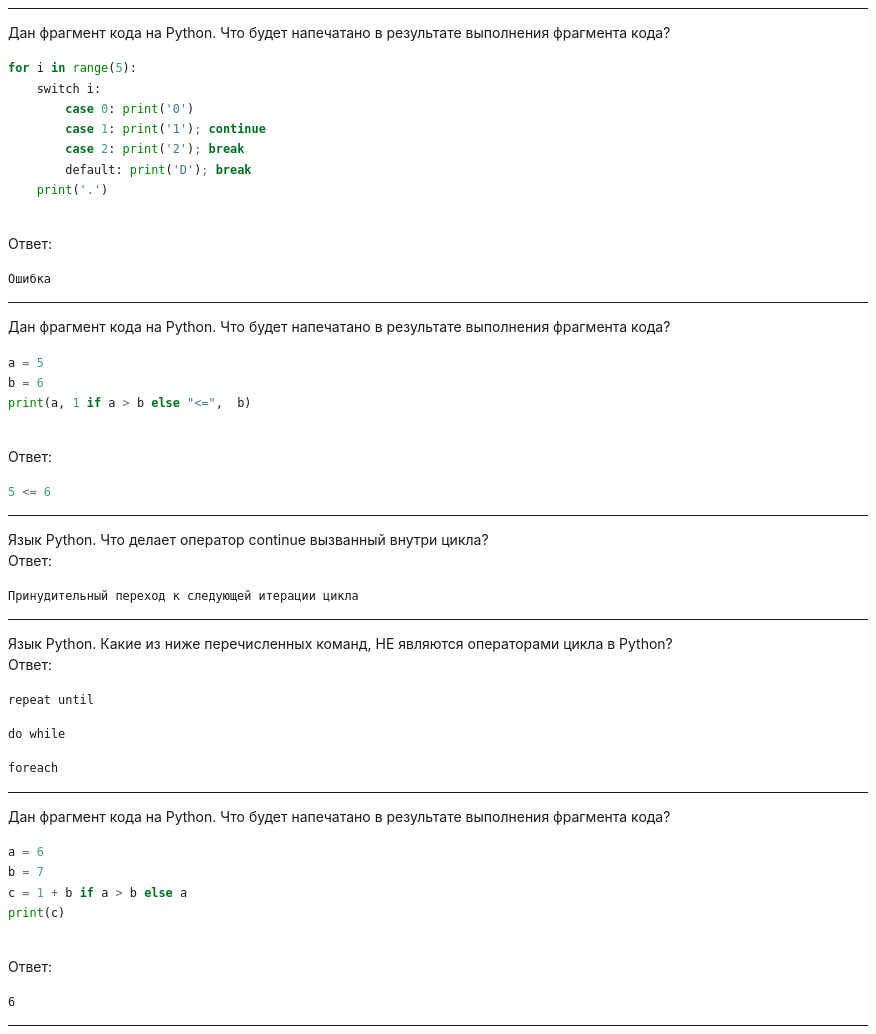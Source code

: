 
---
Дан фрагмент кода на Python. Что будет напечатано в результате выполнения фрагмента кода?
```py
for i in range(5):
    switch i:
        case 0: print('0')
        case 1: print('1'); continue
        case 2: print('2'); break
        default: print('D'); break
    print('.')
```
<br/>Ответ: 
```
Ошибка
```

---
Дан фрагмент кода на Python. Что будет напечатано в результате выполнения фрагмента кода?
```py
a = 5
b = 6
print(a, 1 if a > b else "<=",  b)
```
<br/>Ответ: 
```py
5 <= 6
```

---
Язык Python. Что делает оператор continue вызванный внутри цикла?
<br>Ответ: 
```
Принудительный переход к следующей итерации цикла
```

---
Язык Python. Какие из ниже перечисленных команд, НЕ являются операторами цикла в Python?
<br/>Ответ: 
```
repeat until
```
```
do while
```
```
foreach
```

---
Дан фрагмент кода на Python. Что будет напечатано в результате выполнения фрагмента кода?
```py
a = 6
b = 7
c = 1 + b if a > b else a
print(c)
```
<br/>Ответ: 
```
6
```

---